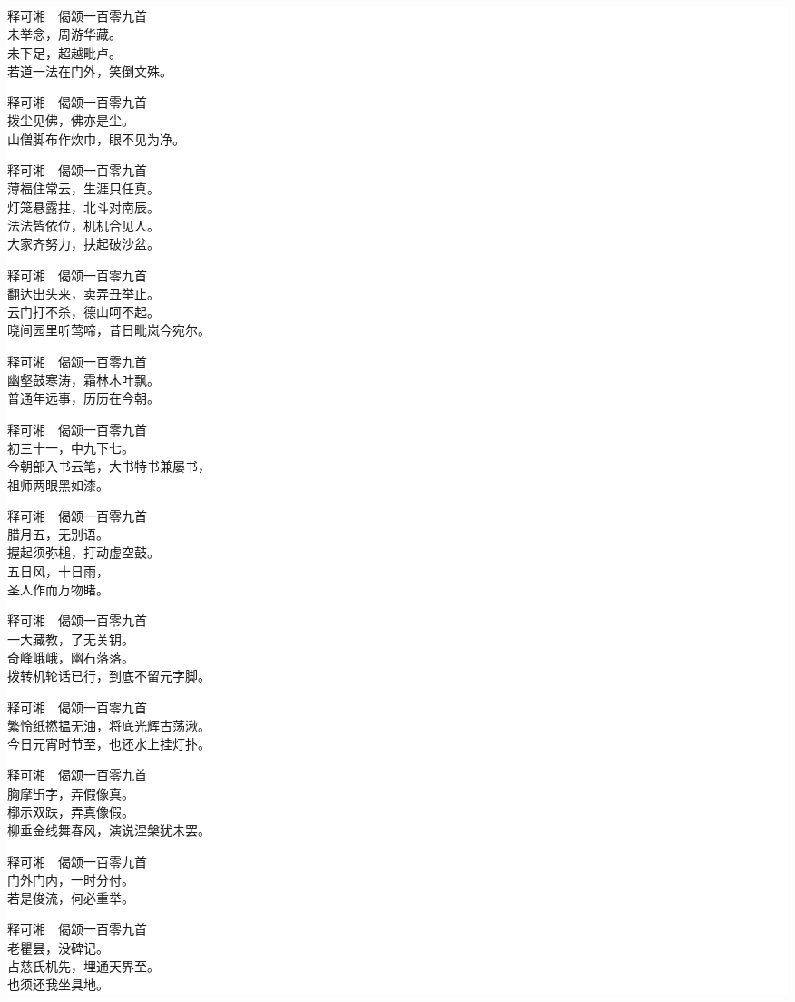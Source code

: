 释可湘　偈颂一百零九首  
未举念，周游华藏。  
未下足，超越毗卢。  
若道一法在门外，笑倒文殊。  

释可湘　偈颂一百零九首  
拨尘见佛，佛亦是尘。  
山僧脚布作炊巾，眼不见为净。  

释可湘　偈颂一百零九首  
薄福住常云，生涯只任真。  
灯笼悬露拄，北斗对南辰。  
法法皆依位，机机合见人。  
大家齐努力，扶起破沙盆。  

释可湘　偈颂一百零九首  
翻达出头来，卖弄丑举止。  
云门打不杀，德山呵不起。  
晓间园里听莺啼，昔日毗岚今宛尔。  

释可湘　偈颂一百零九首  
幽壑鼓寒涛，霜林木叶飘。  
普通年远事，历历在今朝。  

释可湘　偈颂一百零九首  
初三十一，中九下七。  
今朝部入书云笔，大书特书兼屡书，  
祖师两眼黑如漆。  

释可湘　偈颂一百零九首  
腊月五，无别语。  
握起须弥槌，打动虚空鼓。  
五日风，十日雨，  
圣人作而万物睹。  

释可湘　偈颂一百零九首  
一大藏教，了无关钥。  
奇峰峨峨，幽石落落。  
拨转机轮话已行，到底不留元字脚。  

释可湘　偈颂一百零九首  
繁怜纸撚揾无油，将底光辉古荡湫。  
今日元宵时节至，也还水上挂灯扑。  

释可湘　偈颂一百零九首  
胸摩卐字，弄假像真。  
槨示双趺，弄真像假。  
柳垂金线舞春风，演说涅槃犹未罢。  

释可湘　偈颂一百零九首  
门外门内，一时分付。  
若是俊流，何必重举。  

释可湘　偈颂一百零九首  
老瞿昙，没碑记。  
占慈氏机先，埋通天界至。  
也须还我坐具地。  
